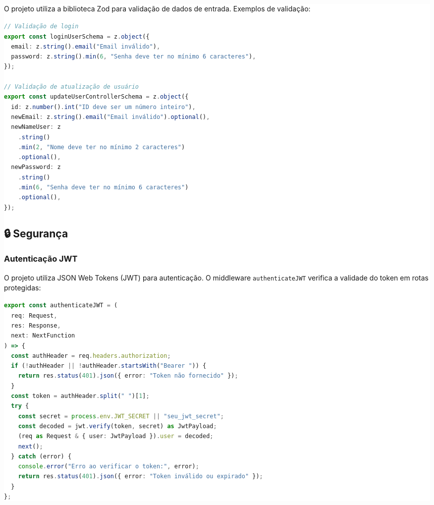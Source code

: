 O projeto utiliza a biblioteca Zod para validação de dados de entrada. Exemplos de validação:

```typescript
// Validação de login
export const loginUserSchema = z.object({
  email: z.string().email("Email inválido"),
  password: z.string().min(6, "Senha deve ter no mínimo 6 caracteres"),
});

// Validação de atualização de usuário
export const updateUserControllerSchema = z.object({
  id: z.number().int("ID deve ser um número inteiro"),
  newEmail: z.string().email("Email inválido").optional(),
  newNameUser: z
    .string()
    .min(2, "Nome deve ter no mínimo 2 caracteres")
    .optional(),
  newPassword: z
    .string()
    .min(6, "Senha deve ter no mínimo 6 caracteres")
    .optional(),
});
```

## 🔒 Segurança

### Autenticação JWT

O projeto utiliza JSON Web Tokens (JWT) para autenticação. O middleware `authenticateJWT` verifica a validade do token em rotas protegidas:

```typescript
export const authenticateJWT = (
  req: Request,
  res: Response,
  next: NextFunction
) => {
  const authHeader = req.headers.authorization;
  if (!authHeader || !authHeader.startsWith("Bearer ")) {
    return res.status(401).json({ error: "Token não fornecido" });
  }
  const token = authHeader.split(" ")[1];
  try {
    const secret = process.env.JWT_SECRET || "seu_jwt_secret";
    const decoded = jwt.verify(token, secret) as JwtPayload;
    (req as Request & { user: JwtPayload }).user = decoded;
    next();
  } catch (error) {
    console.error("Erro ao verificar o token:", error);
    return res.status(401).json({ error: "Token inválido ou expirado" });
  }
};
```
